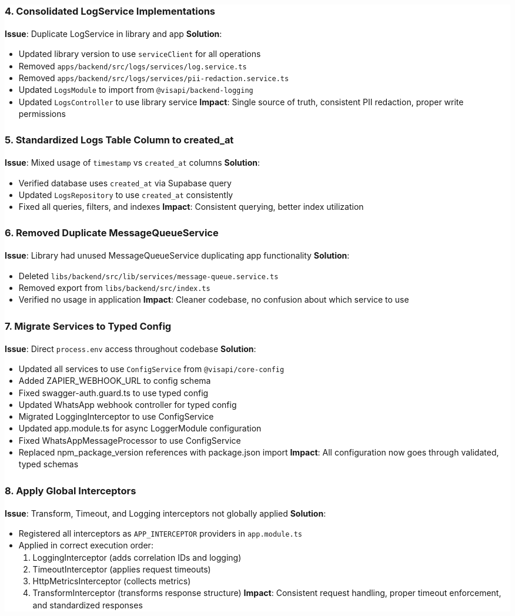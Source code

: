 ### 4. Consolidated LogService Implementations

**Issue**: Duplicate LogService in library and app
**Solution**:

- Updated library version to use `serviceClient` for all operations
- Removed `apps/backend/src/logs/services/log.service.ts`
- Removed `apps/backend/src/logs/services/pii-redaction.service.ts`
- Updated `LogsModule` to import from `@visapi/backend-logging`
- Updated `LogsController` to use library service
  **Impact**: Single source of truth, consistent PII redaction, proper write permissions

### 5. Standardized Logs Table Column to created_at

**Issue**: Mixed usage of `timestamp` vs `created_at` columns
**Solution**:

- Verified database uses `created_at` via Supabase query
- Updated `LogsRepository` to use `created_at` consistently
- Fixed all queries, filters, and indexes
  **Impact**: Consistent querying, better index utilization

### 6. Removed Duplicate MessageQueueService

**Issue**: Library had unused MessageQueueService duplicating app functionality
**Solution**:

- Deleted `libs/backend/src/lib/services/message-queue.service.ts`
- Removed export from `libs/backend/src/index.ts`
- Verified no usage in application
  **Impact**: Cleaner codebase, no confusion about which service to use

### 7. Migrate Services to Typed Config

**Issue**: Direct `process.env` access throughout codebase
**Solution**:

- Updated all services to use `ConfigService` from `@visapi/core-config`
- Added ZAPIER_WEBHOOK_URL to config schema
- Fixed swagger-auth.guard.ts to use typed config
- Updated WhatsApp webhook controller for typed config
- Migrated LoggingInterceptor to use ConfigService
- Updated app.module.ts for async LoggerModule configuration
- Fixed WhatsAppMessageProcessor to use ConfigService
- Replaced npm_package_version references with package.json import
  **Impact**: All configuration now goes through validated, typed schemas

### 8. Apply Global Interceptors

**Issue**: Transform, Timeout, and Logging interceptors not globally applied
**Solution**:

- Registered all interceptors as `APP_INTERCEPTOR` providers in `app.module.ts`
- Applied in correct execution order:
  1. LoggingInterceptor (adds correlation IDs and logging)
  2. TimeoutInterceptor (applies request timeouts)
  3. HttpMetricsInterceptor (collects metrics)
  4. TransformInterceptor (transforms response structure)
     **Impact**: Consistent request handling, proper timeout enforcement, and standardized responses

